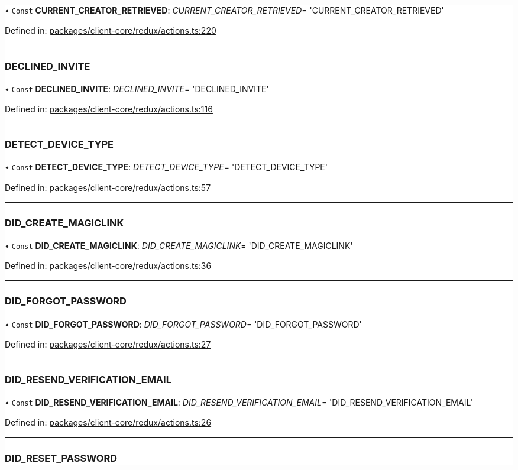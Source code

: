 • `Const` **CURRENT\_CREATOR\_RETRIEVED**: *CURRENT_CREATOR_RETRIEVED*= 'CURRENT\_CREATOR\_RETRIEVED'

Defined in: [packages/client-core/redux/actions.ts:220](https://github.com/xr3ngine/xr3ngine/blob/5a0f83ed8/packages/client-core/redux/actions.ts#L220)

___

### DECLINED\_INVITE

• `Const` **DECLINED\_INVITE**: *DECLINED_INVITE*= 'DECLINED\_INVITE'

Defined in: [packages/client-core/redux/actions.ts:116](https://github.com/xr3ngine/xr3ngine/blob/5a0f83ed8/packages/client-core/redux/actions.ts#L116)

___

### DETECT\_DEVICE\_TYPE

• `Const` **DETECT\_DEVICE\_TYPE**: *DETECT_DEVICE_TYPE*= 'DETECT\_DEVICE\_TYPE'

Defined in: [packages/client-core/redux/actions.ts:57](https://github.com/xr3ngine/xr3ngine/blob/5a0f83ed8/packages/client-core/redux/actions.ts#L57)

___

### DID\_CREATE\_MAGICLINK

• `Const` **DID\_CREATE\_MAGICLINK**: *DID_CREATE_MAGICLINK*= 'DID\_CREATE\_MAGICLINK'

Defined in: [packages/client-core/redux/actions.ts:36](https://github.com/xr3ngine/xr3ngine/blob/5a0f83ed8/packages/client-core/redux/actions.ts#L36)

___

### DID\_FORGOT\_PASSWORD

• `Const` **DID\_FORGOT\_PASSWORD**: *DID_FORGOT_PASSWORD*= 'DID\_FORGOT\_PASSWORD'

Defined in: [packages/client-core/redux/actions.ts:27](https://github.com/xr3ngine/xr3ngine/blob/5a0f83ed8/packages/client-core/redux/actions.ts#L27)

___

### DID\_RESEND\_VERIFICATION\_EMAIL

• `Const` **DID\_RESEND\_VERIFICATION\_EMAIL**: *DID_RESEND_VERIFICATION_EMAIL*= 'DID\_RESEND\_VERIFICATION\_EMAIL'

Defined in: [packages/client-core/redux/actions.ts:26](https://github.com/xr3ngine/xr3ngine/blob/5a0f83ed8/packages/client-core/redux/actions.ts#L26)

___

### DID\_RESET\_PASSWORD
